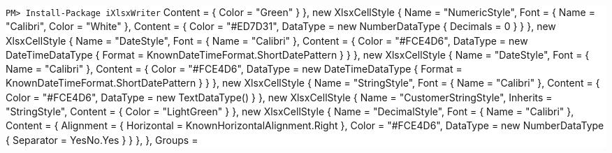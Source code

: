```PM> Install-Package iXlsxWriter```
                        Content = { Color = "Green" }
                    },
                    new XlsxCellStyle
                    {
                        Name = "NumericStyle",
                        Font = { Name = "Calibri", Color = "White" },
                        Content =
                        {
                            Color = "#ED7D31",
                            DataType = new NumberDataType { Decimals = 0 }
                        }
                    },
                    new XlsxCellStyle
                    {
                        Name = "DateStyle",
                        Font = { Name = "Calibri" },
                        Content =
                        {
                            Color = "#FCE4D6",
                            DataType = new DateTimeDataType { Format = KnownDateTimeFormat.ShortDatePattern }
                        }
                    },
                    new XlsxCellStyle
                    {
                        Name = "DateStyle",
                        Font = { Name = "Calibri" },
                        Content =
                        {
                            Color = "#FCE4D6",
                            DataType = new DateTimeDataType { Format = KnownDateTimeFormat.ShortDatePattern }
                        }
                    },
                    new XlsxCellStyle
                    {
                        Name = "StringStyle",
                        Font = { Name = "Calibri" },
                        Content =
                        {
                            Color = "#FCE4D6",
                            DataType = new TextDataType()
                        }
                    },
                    new XlsxCellStyle
                    {
                        Name = "CustomerStringStyle",
                        Inherits = "StringStyle",
                        Content = { Color = "LightGreen" }
                    },
                    new XlsxCellStyle
                    {
                        Name = "DecimalStyle",
                        Font = { Name = "Calibri" },
                        Content =
                        {
                            Alignment = { Horizontal = KnownHorizontalAlignment.Right },
                            Color = "#FCE4D6",
                            DataType = new NumberDataType { Separator = YesNo.Yes }
                        }
                    },
                },
                Groups =  
```
